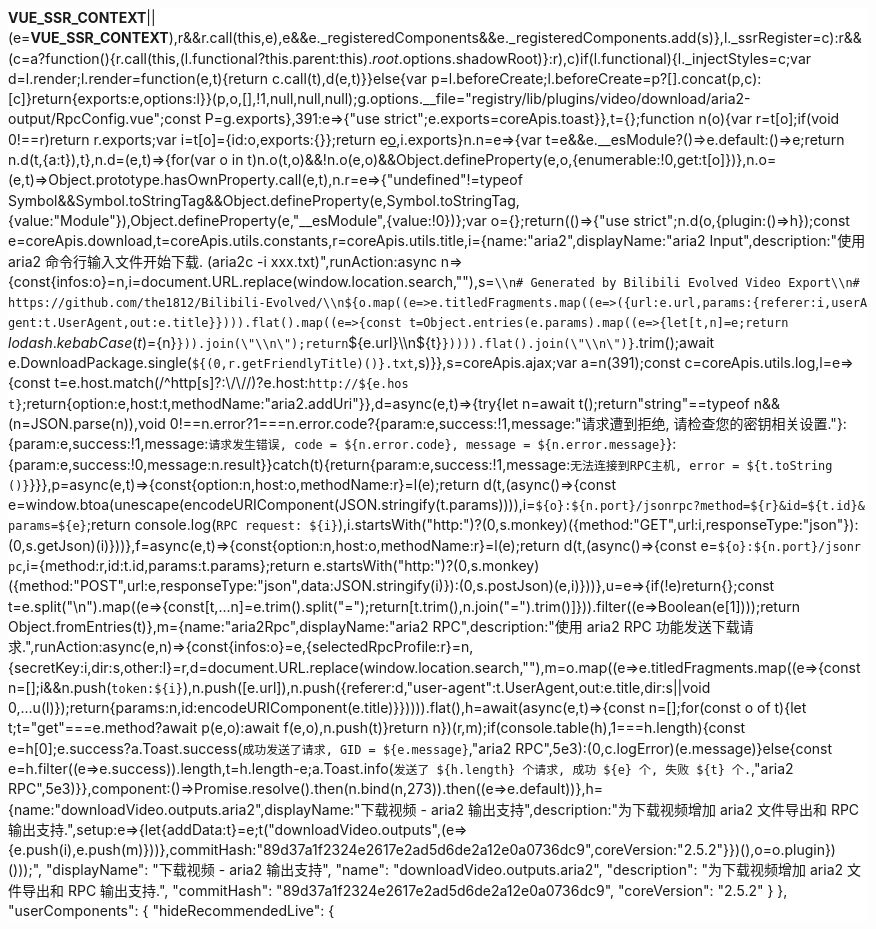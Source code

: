 __VUE_SSR_CONTEXT__||(e=__VUE_SSR_CONTEXT__),r&&r.call(this,e),e&&e._registeredComponents&&e._registeredComponents.add(s)},l._ssrRegister=c):r&&(c=a?function(){r.call(this,(l.functional?this.parent:this).$root.$options.shadowRoot)}:r),c)if(l.functional){l._injectStyles=c;var d=l.render;l.render=function(e,t){return c.call(t),d(e,t)}}else{var p=l.beforeCreate;l.beforeCreate=p?[].concat(p,c):[c]}return{exports:e,options:l}}(p,o,[],!1,null,null,null);g.options.__file=\"registry/lib/plugins/video/download/aria2-output/RpcConfig.vue\";const P=g.exports},391:e=>{\"use strict\";e.exports=coreApis.toast}},t={};function n(o){var r=t[o];if(void 0!==r)return r.exports;var i=t[o]={id:o,exports:{}};return e[o](i,i.exports,n),i.exports}n.n=e=>{var t=e&&e.__esModule?()=>e.default:()=>e;return n.d(t,{a:t}),t},n.d=(e,t)=>{for(var o in t)n.o(t,o)&&!n.o(e,o)&&Object.defineProperty(e,o,{enumerable:!0,get:t[o]})},n.o=(e,t)=>Object.prototype.hasOwnProperty.call(e,t),n.r=e=>{\"undefined\"!=typeof Symbol&&Symbol.toStringTag&&Object.defineProperty(e,Symbol.toStringTag,{value:\"Module\"}),Object.defineProperty(e,\"__esModule\",{value:!0})};var o={};return(()=>{\"use strict\";n.d(o,{plugin:()=>h});const e=coreApis.download,t=coreApis.utils.constants,r=coreApis.utils.title,i={name:\"aria2\",displayName:\"aria2 Input\",description:\"使用 aria2 命令行输入文件开始下载. (aria2c -i xxx.txt)\",runAction:async n=>{const{infos:o}=n,i=document.URL.replace(window.location.search,\"\"),s=`\\n# Generated by Bilibili Evolved Video Export\\n# https://github.com/the1812/Bilibili-Evolved/\\n${o.map((e=>e.titledFragments.map((e=>({url:e.url,params:{referer:i,userAgent:t.UserAgent,out:e.title}}))).flat().map((e=>{const t=Object.entries(e.params).map((e=>{let[t,n]=e;return`  ${lodash.kebabCase(t)}=${n}`})).join(\"\\n\");return`${e.url}\\n${t}`})))).flat().join(\"\\n\")}`.trim();await e.DownloadPackage.single(`${(0,r.getFriendlyTitle)()}.txt`,s)}},s=coreApis.ajax;var a=n(391);const c=coreApis.utils.log,l=e=>{const t=e.host.match(/^http[s]?:\\/\\//)?e.host:`http://${e.host}`;return{option:e,host:t,methodName:\"aria2.addUri\"}},d=async(e,t)=>{try{let n=await t();return\"string\"==typeof n&&(n=JSON.parse(n)),void 0!==n.error?1===n.error.code?{param:e,success:!1,message:\"请求遭到拒绝, 请检查您的密钥相关设置.\"}:{param:e,success:!1,message:`请求发生错误, code = ${n.error.code}, message = ${n.error.message}`}:{param:e,success:!0,message:n.result}}catch(t){return{param:e,success:!1,message:`无法连接到RPC主机, error = ${t.toString()}`}}},p=async(e,t)=>{const{option:n,host:o,methodName:r}=l(e);return d(t,(async()=>{const e=window.btoa(unescape(encodeURIComponent(JSON.stringify(t.params)))),i=`${o}:${n.port}/jsonrpc?method=${r}&id=${t.id}&params=${e}`;return console.log(`RPC request: ${i}`),i.startsWith(\"http:\")?(0,s.monkey)({method:\"GET\",url:i,responseType:\"json\"}):(0,s.getJson)(i)}))},f=async(e,t)=>{const{option:n,host:o,methodName:r}=l(e);return d(t,(async()=>{const e=`${o}:${n.port}/jsonrpc`,i={method:r,id:t.id,params:t.params};return e.startsWith(\"http:\")?(0,s.monkey)({method:\"POST\",url:e,responseType:\"json\",data:JSON.stringify(i)}):(0,s.postJson)(e,i)}))},u=e=>{if(!e)return{};const t=e.split(\"\\n\").map((e=>{const[t,...n]=e.trim().split(\"=\");return[t.trim(),n.join(\"=\").trim()]})).filter((e=>Boolean(e[1])));return Object.fromEntries(t)},m={name:\"aria2Rpc\",displayName:\"aria2 RPC\",description:\"使用 aria2 RPC 功能发送下载请求.\",runAction:async(e,n)=>{const{infos:o}=e,{selectedRpcProfile:r}=n,{secretKey:i,dir:s,other:l}=r,d=document.URL.replace(window.location.search,\"\"),m=o.map((e=>e.titledFragments.map((e=>{const n=[];i&&n.push(`token:${i}`),n.push([e.url]),n.push({referer:d,\"user-agent\":t.UserAgent,out:e.title,dir:s||void 0,...u(l)});return{params:n,id:encodeURIComponent(e.title)}})))).flat(),h=await(async(e,t)=>{const n=[];for(const o of t){let t;t=\"get\"===e.method?await p(e,o):await f(e,o),n.push(t)}return n})(r,m);if(console.table(h),1===h.length){const e=h[0];e.success?a.Toast.success(`成功发送了请求, GID = ${e.message}`,\"aria2 RPC\",5e3):(0,c.logError)(e.message)}else{const e=h.filter((e=>e.success)).length,t=h.length-e;a.Toast.info(`发送了 ${h.length} 个请求, 成功 ${e} 个, 失败 ${t} 个.`,\"aria2 RPC\",5e3)}},component:()=>Promise.resolve().then(n.bind(n,273)).then((e=>e.default))},h={name:\"downloadVideo.outputs.aria2\",displayName:\"下载视频 - aria2 输出支持\",description:\"为下载视频增加 aria2 文件导出和 RPC 输出支持.\",setup:e=>{let{addData:t}=e;t(\"downloadVideo.outputs\",(e=>{e.push(i),e.push(m)}))},commitHash:\"89d37a1f2324e2617e2ad5d6de2a12e0a0736dc9\",coreVersion:\"2.5.2\"}})(),o=o.plugin})()));",
      "displayName": "下载视频 - aria2 输出支持",
      "name": "downloadVideo.outputs.aria2",
      "description": "为下载视频增加 aria2 文件导出和 RPC 输出支持.",
      "commitHash": "89d37a1f2324e2617e2ad5d6de2a12e0a0736dc9",
      "coreVersion": "2.5.2"
    }
  },
  "userComponents": {
    "hideRecommendedLive": {